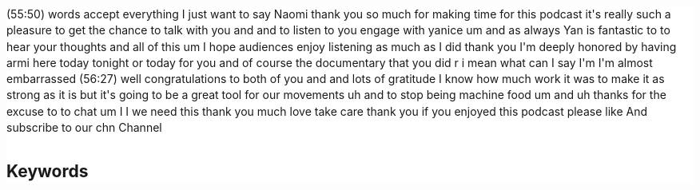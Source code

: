 (55:50) words accept everything I just want to say Naomi thank you so much for making time for this podcast it's really such a pleasure to get the chance to talk with you and and to listen to you engage with yanice um and as always Yan is fantastic to to hear your thoughts and all of this um I hope audiences enjoy listening as much as I did thank you I'm deeply honored by having armi here today tonight or today for you and of course the documentary that you did r i mean what can I say I'm I'm almost embarrassed
(56:27) well congratulations to both of you and and lots of gratitude I know how much work it was to make it as strong as it is but it's going to be a great tool for our movements uh and to stop being machine food um and uh thanks for the excuse to to chat um I I we need this thank you much love take care thank you if you enjoyed this podcast please like And subscribe to our chn Channel

## Keywords
